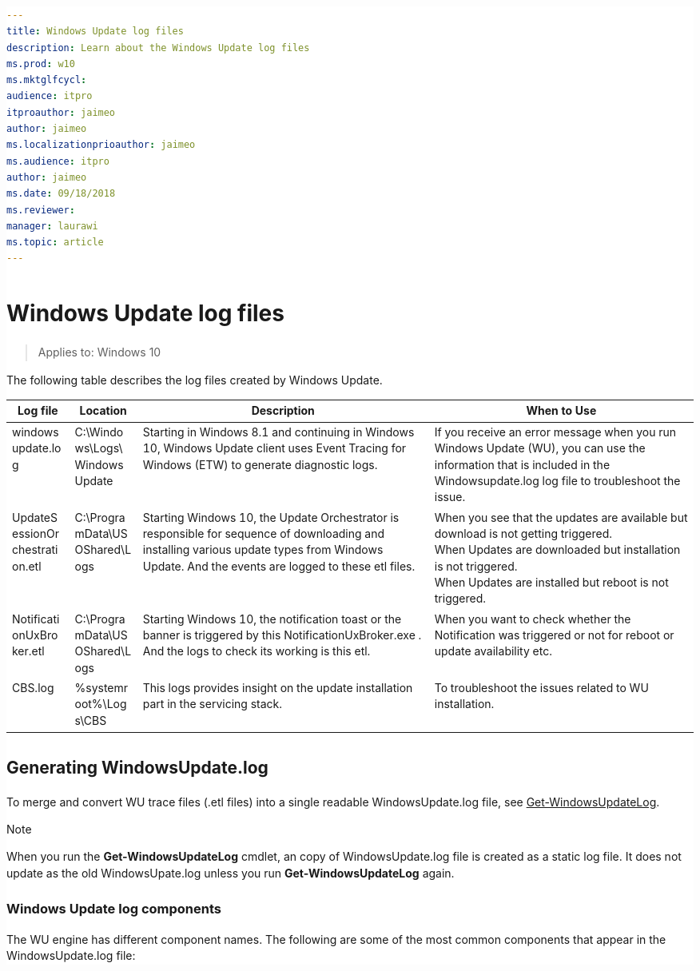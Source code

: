 ```yaml
---
title: Windows Update log files
description: Learn about the Windows Update log files
ms.prod: w10
ms.mktglfcycl:
audience: itpro
itproauthor: jaimeo
author: jaimeo
ms.localizationprioauthor: jaimeo
ms.audience: itpro
author: jaimeo
ms.date: 09/18/2018
ms.reviewer:
manager: laurawi
ms.topic: article
---
```


# Windows Update log files

>Applies to: Windows 10

The following table describes the log files created by Windows Update.


|Log file|Location|Description|When to Use |
|-|-|-|-|
|windowsupdate.log|C:\Windows\Logs\WindowsUpdate|Starting in Windows 8.1 and continuing in Windows 10, Windows Update client uses Event Tracing for Windows (ETW) to generate diagnostic logs.|If you receive an error message when you run Windows Update (WU), you can use the information that is included in the Windowsupdate.log log file to troubleshoot the issue.|
|UpdateSessionOrchestration.etl|C:\ProgramData\USOShared\Logs|Starting Windows 10, the Update Orchestrator is responsible for sequence of downloading and installing various update types from Windows Update. And the events are logged to these etl files.|When you see that the updates are available but download is not getting triggered.  <br>When Updates are downloaded but installation is not triggered.<br>When Updates are installed but reboot is not triggered. |
|NotificationUxBroker.etl|C:\ProgramData\USOShared\Logs|Starting Windows 10, the notification toast or the banner is triggered by this NotificationUxBroker.exe . And the logs to check its working is this etl. |When you want to check whether the Notification was triggered or not for reboot or update availability etc. |
|CBS.log|%systemroot%\Logs\CBS|This logs provides insight on the update installation part in the servicing stack.|To troubleshoot the issues related to WU installation.|

## Generating WindowsUpdate.log
To merge and convert WU trace files (.etl files) into a single readable WindowsUpdate.log file, see [Get-WindowsUpdateLog](https://docs.microsoft.com/powershell/module/windowsupdate/get-windowsupdatelog?view=win10-ps).

>[!NOTE]
>When you run the **Get-WindowsUpdateLog** cmdlet, an copy of WindowsUpdate.log file is created as a static log file. It does not update as the old WindowsUpate.log unless you run **Get-WindowsUpdateLog** again.

### Windows Update log components
The WU engine has different component names. The following are some of the most common components that appear in the WindowsUpdate.log file:
